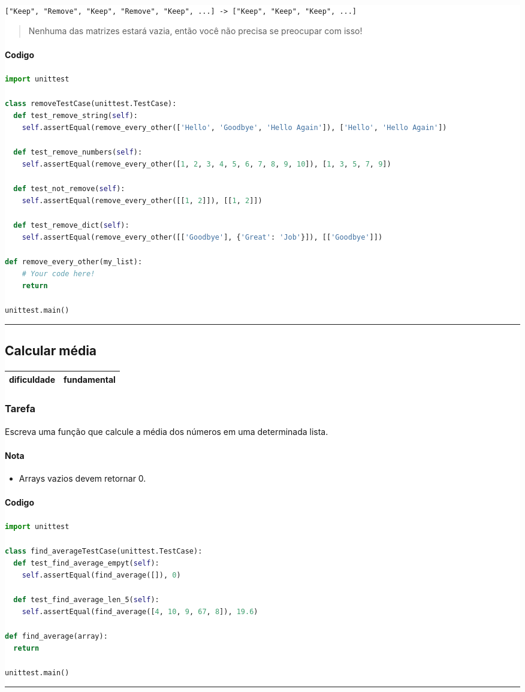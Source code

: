 `["Keep", "Remove", "Keep", "Remove", "Keep", ...] -> ["Keep", "Keep", "Keep", ...]`

> Nenhuma das matrizes estará vazia, então você não precisa se preocupar com isso!

#### Codigo

```python
import unittest

class removeTestCase(unittest.TestCase):
  def test_remove_string(self):
    self.assertEqual(remove_every_other(['Hello', 'Goodbye', 'Hello Again']), ['Hello', 'Hello Again'])
  
  def test_remove_numbers(self):
    self.assertEqual(remove_every_other([1, 2, 3, 4, 5, 6, 7, 8, 9, 10]), [1, 3, 5, 7, 9])

  def test_not_remove(self):
    self.assertEqual(remove_every_other([[1, 2]]), [[1, 2]])

  def test_remove_dict(self):
    self.assertEqual(remove_every_other([['Goodbye'], {'Great': 'Job'}]), [['Goodbye']])

def remove_every_other(my_list):
    # Your code here!
    return

unittest.main()
```

---

## Calcular média

dificuldade | fundamental
---:|:---

### Tarefa

Escreva uma função que calcule a média dos números em uma determinada lista.

#### Nota

- Arrays vazios devem retornar 0.

#### Codigo

```python
import unittest

class find_averageTestCase(unittest.TestCase):
  def test_find_average_empyt(self):
    self.assertEqual(find_average([]), 0)

  def test_find_average_len_5(self):
    self.assertEqual(find_average([4, 10, 9, 67, 8]), 19.6)

def find_average(array):
  return 

unittest.main()
```

---